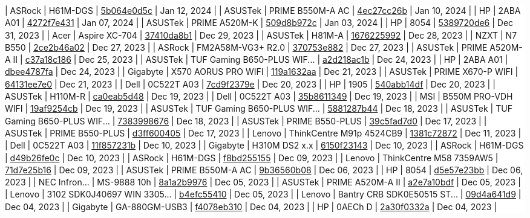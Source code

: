 | ASRock        | H61M-DGS                    | [5b064e0d5c](https://linux-hardware.org/?probe=5b064e0d5c) | Jan 12, 2024 |
| ASUSTek       | PRIME B550M-A AC            | [4ec27cc26b](https://linux-hardware.org/?probe=4ec27cc26b) | Jan 10, 2024 |
| HP            | 2ABA A01                    | [4272f7e431](https://linux-hardware.org/?probe=4272f7e431) | Jan 07, 2024 |
| ASUSTek       | PRIME A520M-K               | [509d8b972c](https://linux-hardware.org/?probe=509d8b972c) | Jan 03, 2024 |
| HP            | 8054                        | [5389720de6](https://linux-hardware.org/?probe=5389720de6) | Dec 31, 2023 |
| Acer          | Aspire XC-704               | [37410da8b1](https://linux-hardware.org/?probe=37410da8b1) | Dec 29, 2023 |
| ASUSTek       | H81M-A                      | [1676225992](https://linux-hardware.org/?probe=1676225992) | Dec 28, 2023 |
| NZXT          | N7 B550                     | [2ce2b46a02](https://linux-hardware.org/?probe=2ce2b46a02) | Dec 27, 2023 |
| ASRock        | FM2A58M-VG3+ R2.0           | [370753e882](https://linux-hardware.org/?probe=370753e882) | Dec 27, 2023 |
| ASUSTek       | PRIME A520M-A II            | [c37a18c186](https://linux-hardware.org/?probe=c37a18c186) | Dec 25, 2023 |
| ASUSTek       | TUF Gaming B650-PLUS WIF... | [a2d218ac1b](https://linux-hardware.org/?probe=a2d218ac1b) | Dec 24, 2023 |
| HP            | 2ABA A01                    | [dbee4787fa](https://linux-hardware.org/?probe=dbee4787fa) | Dec 24, 2023 |
| Gigabyte      | X570 AORUS PRO WIFI         | [119a1632aa](https://linux-hardware.org/?probe=119a1632aa) | Dec 21, 2023 |
| ASUSTek       | PRIME X670-P WIFI           | [64131ee7e0](https://linux-hardware.org/?probe=64131ee7e0) | Dec 21, 2023 |
| Dell          | 0C522T A03                  | [7cd9f2379e](https://linux-hardware.org/?probe=7cd9f2379e) | Dec 20, 2023 |
| HP            | 1905                        | [540abb14df](https://linux-hardware.org/?probe=540abb14df) | Dec 20, 2023 |
| ASUSTek       | H110M-R                     | [ca0eab5d48](https://linux-hardware.org/?probe=ca0eab5d48) | Dec 19, 2023 |
| Dell          | 0C522T A03                  | [35b8611349](https://linux-hardware.org/?probe=35b8611349) | Dec 19, 2023 |
| MSI           | B550M PRO-VDH WIFI          | [19af9254cb](https://linux-hardware.org/?probe=19af9254cb) | Dec 19, 2023 |
| ASUSTek       | TUF Gaming B650-PLUS WIF... | [5881287b44](https://linux-hardware.org/?probe=5881287b44) | Dec 18, 2023 |
| ASUSTek       | TUF Gaming B650-PLUS WIF... | [7383998676](https://linux-hardware.org/?probe=7383998676) | Dec 18, 2023 |
| ASUSTek       | PRIME B550-PLUS             | [39c5fad7d0](https://linux-hardware.org/?probe=39c5fad7d0) | Dec 17, 2023 |
| ASUSTek       | PRIME B550-PLUS             | [d3ff600405](https://linux-hardware.org/?probe=d3ff600405) | Dec 17, 2023 |
| Lenovo        | ThinkCentre M91p 4524CB9    | [1381c72872](https://linux-hardware.org/?probe=1381c72872) | Dec 11, 2023 |
| Dell          | 0C522T A03                  | [11f857231b](https://linux-hardware.org/?probe=11f857231b) | Dec 10, 2023 |
| Gigabyte      | H310M DS2 x.x               | [6150f23143](https://linux-hardware.org/?probe=6150f23143) | Dec 10, 2023 |
| ASRock        | H61M-DGS                    | [d49b26fe0c](https://linux-hardware.org/?probe=d49b26fe0c) | Dec 10, 2023 |
| ASRock        | H61M-DGS                    | [f8bd255155](https://linux-hardware.org/?probe=f8bd255155) | Dec 09, 2023 |
| Lenovo        | ThinkCentre M58 7359AW5     | [71d7e25b16](https://linux-hardware.org/?probe=71d7e25b16) | Dec 09, 2023 |
| ASUSTek       | PRIME B550M-A AC            | [9b36560b08](https://linux-hardware.org/?probe=9b36560b08) | Dec 06, 2023 |
| HP            | 8054                        | [d5e57e23bb](https://linux-hardware.org/?probe=d5e57e23bb) | Dec 06, 2023 |
| NEC Infron... | MS-9888 10h                 | [8a1a2b9976](https://linux-hardware.org/?probe=8a1a2b9976) | Dec 05, 2023 |
| ASUSTek       | PRIME A520M-A II            | [a2e7a10bdf](https://linux-hardware.org/?probe=a2e7a10bdf) | Dec 05, 2023 |
| Lenovo        | 3102 SDK0J40697 WIN 3305... | [b4efc55410](https://linux-hardware.org/?probe=b4efc55410) | Dec 05, 2023 |
| Lenovo        | Bantry CRB SDK0E50515 ST... | [09d4a641d9](https://linux-hardware.org/?probe=09d4a641d9) | Dec 04, 2023 |
| Gigabyte      | GA-880GM-USB3               | [f4078eb310](https://linux-hardware.org/?probe=f4078eb310) | Dec 04, 2023 |
| HP            | 0AECh D                     | [2a30f0332a](https://linux-hardware.org/?probe=2a30f0332a) | Dec 04, 2023 |